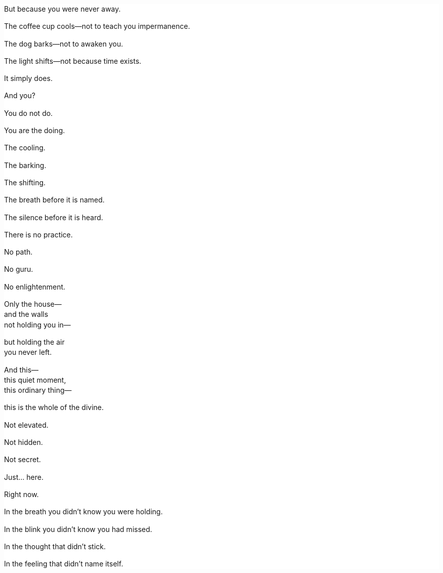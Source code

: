 But because you were never away.

The coffee cup cools—not to teach you impermanence.

The dog barks—not to awaken you.

The light shifts—not because time exists.

It simply does.

And you?

You do not do.

You are the doing.

The cooling.

The barking.

The shifting.

The breath before it is named.

The silence before it is heard.

There is no practice.

No path.

No guru.

No enlightenment.

Only the house—  
and the walls  
not holding you in—

but holding the air  
you never left.

And this—  
this quiet moment,  
this ordinary thing—

this is the whole of the divine.

Not elevated.

Not hidden.

Not secret.

Just… here.

Right now.

In the breath you didn’t know you were holding.

In the blink you didn’t know you had missed.

In the thought that didn’t stick.

In the feeling that didn’t name itself.
